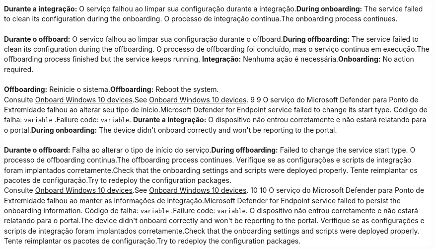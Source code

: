 <td><span data-ttu-id="e5b5b-169"><b>Durante a integração:</b> O serviço falhou ao limpar sua configuração durante a integração.</span><span class="sxs-lookup"><span data-stu-id="e5b5b-169"><b>During onboarding:</b> The service failed to clean its configuration during the onboarding.</span></span> <span data-ttu-id="e5b5b-170">O processo de integração continua.</span><span class="sxs-lookup"><span data-stu-id="e5b5b-170">The onboarding process continues.</span></span> <br><br> <span data-ttu-id="e5b5b-171"><b>Durante o offboard:</b> O serviço falhou ao limpar sua configuração durante o offboard.</span><span class="sxs-lookup"><span data-stu-id="e5b5b-171"><b>During offboarding:</b> The service failed to clean its configuration during the offboarding.</span></span> <span data-ttu-id="e5b5b-172">O processo de offboarding foi concluído, mas o serviço continua em execução.</span><span class="sxs-lookup"><span data-stu-id="e5b5b-172">The offboarding process finished but the service keeps running.</span></span>
 </td>
<td><span data-ttu-id="e5b5b-173"><b>Integração:</b> Nenhuma ação é necessária.</span><span class="sxs-lookup"><span data-stu-id="e5b5b-173"><b>Onboarding:</b> No action required.</span></span> <br><br> <span data-ttu-id="e5b5b-174"><b>Offboarding:</b> Reinicie o sistema.</span><span class="sxs-lookup"><span data-stu-id="e5b5b-174"><b>Offboarding:</b> Reboot the system.</span></span><br>
<span data-ttu-id="e5b5b-175">Consulte <a href="configure-endpoints.md" data-raw-source="[Onboard Windows 10 devices](configure-endpoints.md)">Onboard Windows 10 devices</a>.</span><span class="sxs-lookup"><span data-stu-id="e5b5b-175">See <a href="configure-endpoints.md" data-raw-source="[Onboard Windows 10 devices](configure-endpoints.md)">Onboard Windows 10 devices</a>.</span></span></td>
</tr>
<tr>
<td><span data-ttu-id="e5b5b-176">9 </span><span class="sxs-lookup"><span data-stu-id="e5b5b-176">9</span></span></td>
<td><span data-ttu-id="e5b5b-177">O serviço do Microsoft Defender para Ponto de Extremidade falhou ao alterar seu tipo de início.</span><span class="sxs-lookup"><span data-stu-id="e5b5b-177">Microsoft Defender for Endpoint service failed to change its start type.</span></span> <span data-ttu-id="e5b5b-178">Código de falha: <code>variable</code> .</span><span class="sxs-lookup"><span data-stu-id="e5b5b-178">Failure code: <code>variable</code>.</span></span></td>
<td><span data-ttu-id="e5b5b-179"><b>Durante a integração:</b> O dispositivo não entrou corretamente e não estará relatando para o portal.</span><span class="sxs-lookup"><span data-stu-id="e5b5b-179"><b>During onboarding:</b> The device didn't onboard correctly and won't be reporting to the portal.</span></span> <br><br><span data-ttu-id="e5b5b-180"><b>Durante o offboard:</b> Falha ao alterar o tipo de início do serviço.</span><span class="sxs-lookup"><span data-stu-id="e5b5b-180"><b>During offboarding:</b> Failed to change the service start type.</span></span> <span data-ttu-id="e5b5b-181">O processo de offboarding continua.</span><span class="sxs-lookup"><span data-stu-id="e5b5b-181">The offboarding process continues.</span></span> </td>
<td><span data-ttu-id="e5b5b-182">Verifique se as configurações e scripts de integração foram implantados corretamente.</span><span class="sxs-lookup"><span data-stu-id="e5b5b-182">Check that the onboarding settings and scripts were deployed properly.</span></span> <span data-ttu-id="e5b5b-183">Tente reimplantar os pacotes de configuração.</span><span class="sxs-lookup"><span data-stu-id="e5b5b-183">Try to redeploy the configuration packages.</span></span><br>
<span data-ttu-id="e5b5b-184">Consulte <a href="configure-endpoints.md" data-raw-source="[Onboard Windows 10 devices](configure-endpoints.md)">Onboard Windows 10 devices</a>.</span><span class="sxs-lookup"><span data-stu-id="e5b5b-184">See <a href="configure-endpoints.md" data-raw-source="[Onboard Windows 10 devices](configure-endpoints.md)">Onboard Windows 10 devices</a>.</span></span></td>
</tr>
<tr>
<td><span data-ttu-id="e5b5b-185">10 </span><span class="sxs-lookup"><span data-stu-id="e5b5b-185">10</span></span></td>
<td><span data-ttu-id="e5b5b-186">O serviço do Microsoft Defender para Ponto de Extremidade falhou ao manter as informações de integração.</span><span class="sxs-lookup"><span data-stu-id="e5b5b-186">Microsoft Defender for Endpoint service failed to persist the onboarding information.</span></span> <span data-ttu-id="e5b5b-187">Código de falha: <code>variable</code> .</span><span class="sxs-lookup"><span data-stu-id="e5b5b-187">Failure code: <code>variable</code>.</span></span></td>
<td><span data-ttu-id="e5b5b-188">O dispositivo não entrou corretamente e não estará relatando para o portal.</span><span class="sxs-lookup"><span data-stu-id="e5b5b-188">The device didn't onboard correctly and won't be reporting to the portal.</span></span></td>
<td><span data-ttu-id="e5b5b-189">Verifique se as configurações e scripts de integração foram implantados corretamente.</span><span class="sxs-lookup"><span data-stu-id="e5b5b-189">Check that the onboarding settings and scripts were deployed properly.</span></span> <span data-ttu-id="e5b5b-190">Tente reimplantar os pacotes de configuração.</span><span class="sxs-lookup"><span data-stu-id="e5b5b-190">Try to redeploy the configuration packages.</span></span><br>